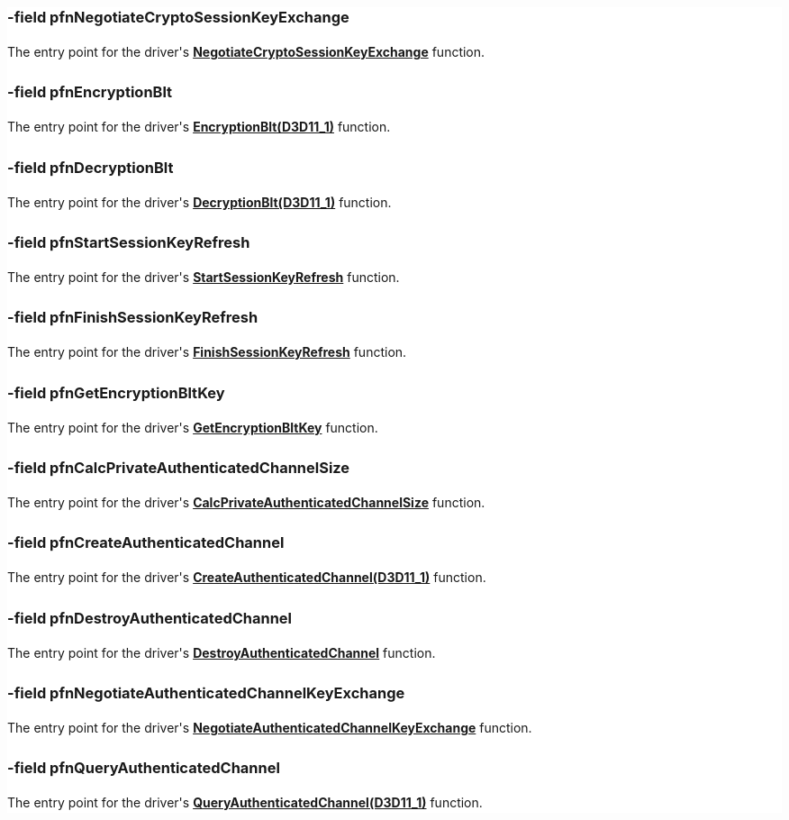 ### -field pfnNegotiateCryptoSessionKeyExchange

The entry point for the driver's [**NegotiateCryptoSessionKeyExchange**](nc-d3d10umddi-pfnd3d11_1ddi_negotiatecryptosessionkeyeschange.md) function.

### -field pfnEncryptionBlt

The entry point for the driver's [**EncryptionBlt(D3D11_1)**](nc-d3d10umddi-pfnd3d11_1ddi_encryptionblt.md) function.

### -field pfnDecryptionBlt

The entry point for the driver's [**DecryptionBlt(D3D11_1)**](nc-d3d10umddi-pfnd3d11_1ddi_decryptionblt.md) function.

### -field pfnStartSessionKeyRefresh

The entry point for the driver's [**StartSessionKeyRefresh**](nc-d3d10umddi-pfnd3d11_1ddi_startsessionkeyrefresh.md) function.

### -field pfnFinishSessionKeyRefresh

The entry point for the driver's [**FinishSessionKeyRefresh**](nc-d3d10umddi-pfnd3d11_1ddi_finishsessionkeyrefresh.md) function.

### -field pfnGetEncryptionBltKey

The entry point for the driver's [**GetEncryptionBltKey**](nc-d3d10umddi-pfnd3d11_1ddi_getencryptionbltkey.md) function.

### -field pfnCalcPrivateAuthenticatedChannelSize

The entry point for the driver's [**CalcPrivateAuthenticatedChannelSize**](nc-d3d10umddi-pfnd3d11_1ddi_calcprivateauthenticatedchannelsize.md) function.

### -field pfnCreateAuthenticatedChannel

The entry point for the driver's [**CreateAuthenticatedChannel(D3D11_1)**](nc-d3d10umddi-pfnd3d11_1ddi_createauthenticatedchannel.md) function.

### -field pfnDestroyAuthenticatedChannel

The entry point for the driver's [**DestroyAuthenticatedChannel**](nc-d3d10umddi-pfnd3d11_1ddi_destroyauthenticatedchannel.md) function.

### -field pfnNegotiateAuthenticatedChannelKeyExchange

The entry point for the driver's [**NegotiateAuthenticatedChannelKeyExchange**](nc-d3d10umddi-pfnd3d11_1ddi_negotiateauthenticatedchannelkeyexchange.md) function.

### -field pfnQueryAuthenticatedChannel

The entry point for the driver's [**QueryAuthenticatedChannel(D3D11_1)**](nc-d3d10umddi-pfnd3d11_1ddi_queryauthenticatedchannel.md) function.
